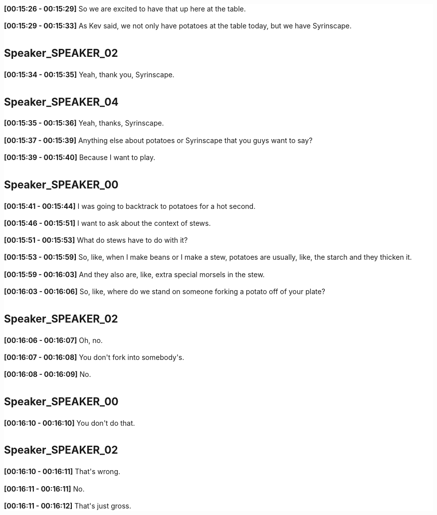 **[00:15:26 - 00:15:29]** So we are excited to have that up here at the table.

**[00:15:29 - 00:15:33]** As Kev said, we not only have potatoes at the table today, but we have Syrinscape.


## Speaker_SPEAKER_02

**[00:15:34 - 00:15:35]** Yeah, thank you, Syrinscape.


## Speaker_SPEAKER_04

**[00:15:35 - 00:15:36]** Yeah, thanks, Syrinscape.

**[00:15:37 - 00:15:39]** Anything else about potatoes or Syrinscape that you guys want to say?

**[00:15:39 - 00:15:40]** Because I want to play.


## Speaker_SPEAKER_00

**[00:15:41 - 00:15:44]** I was going to backtrack to potatoes for a hot second.

**[00:15:46 - 00:15:51]** I want to ask about the context of stews.

**[00:15:51 - 00:15:53]** What do stews have to do with it?

**[00:15:53 - 00:15:59]** So, like, when I make beans or I make a stew, potatoes are usually, like, the starch and they thicken it.

**[00:15:59 - 00:16:03]** And they also are, like, extra special morsels in the stew.

**[00:16:03 - 00:16:06]** So, like, where do we stand on someone forking a potato off of your plate?


## Speaker_SPEAKER_02

**[00:16:06 - 00:16:07]** Oh, no.

**[00:16:07 - 00:16:08]** You don't fork into somebody's.

**[00:16:08 - 00:16:09]** No.


## Speaker_SPEAKER_00

**[00:16:10 - 00:16:10]** You don't do that.


## Speaker_SPEAKER_02

**[00:16:10 - 00:16:11]** That's wrong.

**[00:16:11 - 00:16:11]** No.

**[00:16:11 - 00:16:12]** That's just gross.
